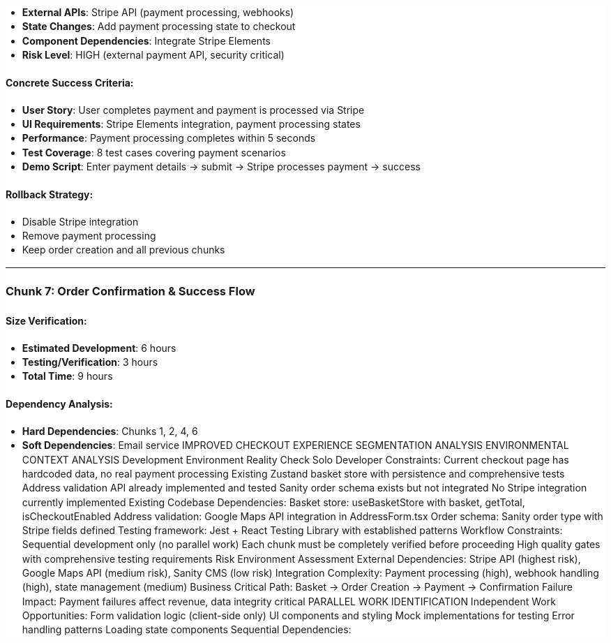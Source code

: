- **External APIs**: Stripe API (payment processing, webhooks)
- **State Changes**: Add payment processing state to checkout
- **Component Dependencies**: Integrate Stripe Elements
- **Risk Level**: HIGH (external payment API, security critical)

#### Concrete Success Criteria:

- **User Story**: User completes payment and payment is processed via Stripe
- **UI Requirements**: Stripe Elements integration, payment processing states
- **Performance**: Payment processing completes within 5 seconds
- **Test Coverage**: 8 test cases covering payment scenarios
- **Demo Script**: Enter payment details → submit → Stripe processes payment → success

#### Rollback Strategy:

- Disable Stripe integration
- Remove payment processing
- Keep order creation and all previous chunks

---

### Chunk 7: Order Confirmation & Success Flow

#### Size Verification:

- **Estimated Development**: 6 hours
- **Testing/Verification**: 3 hours
- **Total Time**: 9 hours

#### Dependency Analysis:

- **Hard Dependencies**: Chunks 1, 2, 4, 6
- **Soft Dependencies**: Email service
  IMPROVED CHECKOUT EXPERIENCE SEGMENTATION ANALYSIS
  ENVIRONMENTAL CONTEXT ANALYSIS
  Development Environment Reality Check
  Solo Developer Constraints:
  Current checkout page has hardcoded data, no real payment processing
  Existing Zustand basket store with persistence and comprehensive tests
  Address validation API already implemented and tested
  Sanity order schema exists but not integrated
  No Stripe integration currently implemented
  Existing Codebase Dependencies:
  Basket store: useBasketStore with basket, getTotal, isCheckoutEnabled
  Address validation: Google Maps API integration in AddressForm.tsx
  Order schema: Sanity order type with Stripe fields defined
  Testing framework: Jest + React Testing Library with established patterns
  Workflow Constraints:
  Sequential development only (no parallel work)
  Each chunk must be completely verified before proceeding
  High quality gates with comprehensive testing requirements
  Risk Environment Assessment
  External Dependencies: Stripe API (highest risk), Google Maps API (medium risk), Sanity CMS (low risk)
  Integration Complexity: Payment processing (high), webhook handling (high), state management (medium)
  Business Critical Path: Basket → Order Creation → Payment → Confirmation
  Failure Impact: Payment failures affect revenue, data integrity critical
  PARALLEL WORK IDENTIFICATION
  Independent Work Opportunities:
  Form validation logic (client-side only)
  UI components and styling
  Mock implementations for testing
  Error handling patterns
  Loading state components
  Sequential Dependencies: